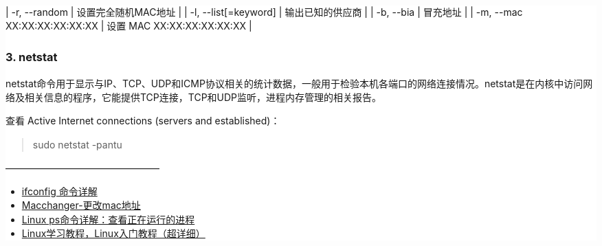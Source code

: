 | -r,  --random | 设置完全随机MAC地址 |
| -l,  --list[=keyword] | 输出已知的供应商 |
| -b,  --bia | 冒充地址 |
| -m,  --mac XX:XX:XX:XX:XX:XX | 设置 MAC XX:XX:XX:XX:XX:XX |

### 3. netstat
netstat命令用于显示与IP、TCP、UDP和ICMP协议相关的统计数据，一般用于检验本机各端口的网络连接情况。netstat是在内核中访问网络及相关信息的程序，它能提供TCP连接，TCP和UDP监听，进程内存管理的相关报告。

 查看 Active Internet connections (servers and established)：
 > sudo netstat -pantu



 
————————————————

 - [ifconfig 命令详解](https://blog.csdn.net/u011857683/article/details/83758503)
 - [Macchanger-更改mac地址](https://blog.csdn.net/qq_26090065/article/details/80500137)
 - [Linux ps命令详解：查看正在运行的进程](http://c.biancheng.net/view/1062.html)
 - [Linux学习教程，Linux入门教程（超详细）](http://c.biancheng.net/linux_tutorial/)